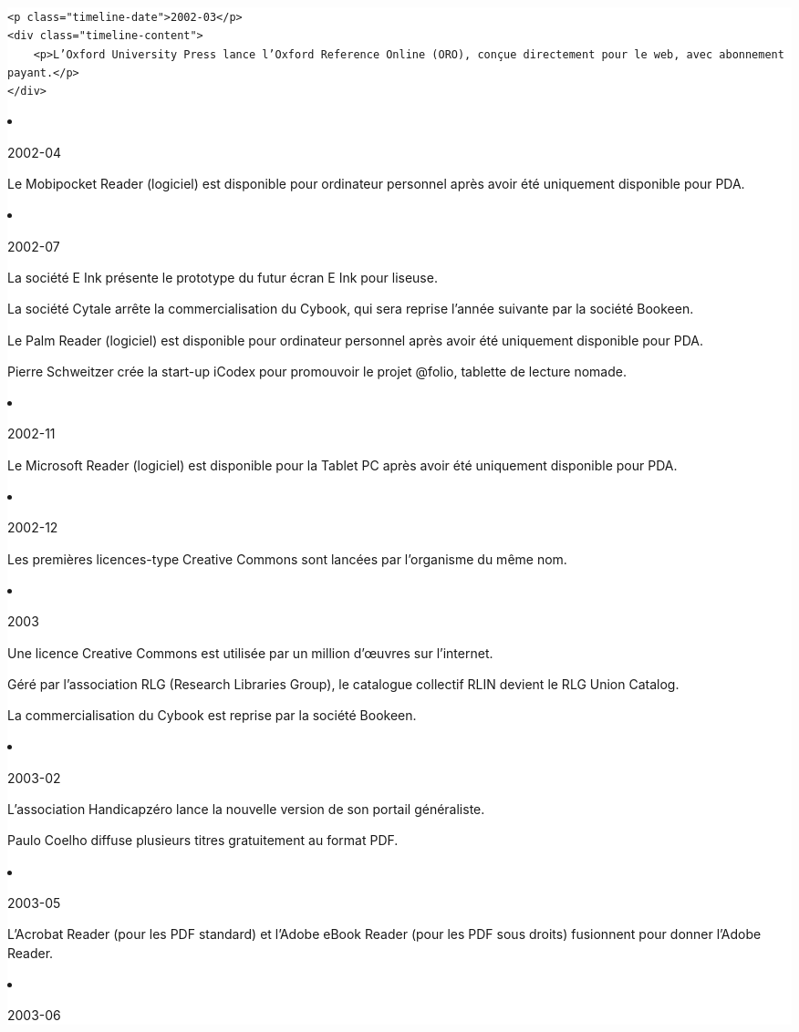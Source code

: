 	<p class="timeline-date">2002-03</p>
	<div class="timeline-content">
		<p>L’Oxford University Press lance l’Oxford Reference Online (ORO), conçue directement pour le web, avec abonnement payant.</p>
	</div>
</li>
<li>
	<p class="timeline-date">2002-04</p>
		<div class="timeline-content">
		<p>Le Mobipocket Reader (logiciel) est disponible pour ordinateur personnel après avoir été uniquement disponible pour PDA.</p>
		</div>
	</li>
	<li>
	<p class="timeline-date">2002-07</p>
	<div class="timeline-content">
	<p>La société E Ink présente le prototype du futur écran E Ink pour liseuse.</p>
	<p>La société Cytale arrête la commercialisation du Cybook, qui sera reprise l’année suivante par la société Bookeen.</p>
	<p>Le Palm Reader (logiciel) est disponible pour ordinateur personnel après avoir été uniquement disponible pour PDA.</p>
	<p>Pierre Schweitzer crée la start-up iCodex pour promouvoir le projet @folio, tablette de lecture nomade.</p>
</div>
</li>
	<li>
	<p class="timeline-date">2002-11</p>
	<div class="timeline-content">
	<p>Le Microsoft Reader (logiciel) est disponible pour la Tablet PC après avoir été uniquement disponible pour PDA.</p>
</div>
</li>
<li>
	<p class="timeline-date">2002-12</p>
		<div class="timeline-content">
		<p>Les premières licences-type Creative Commons sont lancées par l’organisme du même nom.</p>
		</div>
	</li>
	<li>
	<p class="timeline-date">2003</p>
	<div class="timeline-content">
	<p>Une licence Creative Commons est utilisée par un million d’œuvres sur l’internet.</p>
	<p>Géré par l’association RLG (Research Libraries Group), le catalogue collectif RLIN devient le RLG Union Catalog.</p>
	<p>La commercialisation du Cybook est reprise par la société Bookeen.</p>
</div>
</li>
<li>
	<p class="timeline-date">2003-02</p>
		<div class="timeline-content">
		<p>L’association Handicapzéro lance la nouvelle version de son portail généraliste.</p>
		<p>Paulo Coelho diffuse plusieurs titres gratuitement au format PDF.</p>
		</div>
	</li>
<li>
	<p class="timeline-date">2003-05</p>
		<div class="timeline-content">
		<p>L’Acrobat Reader (pour les PDF standard) et l’Adobe eBook Reader (pour les PDF sous droits) fusionnent pour donner l’Adobe Reader.</p>
		</div>
	</li>
	<li>
	<p class="timeline-date">2003-06</p>
	<div class="timeline-content">